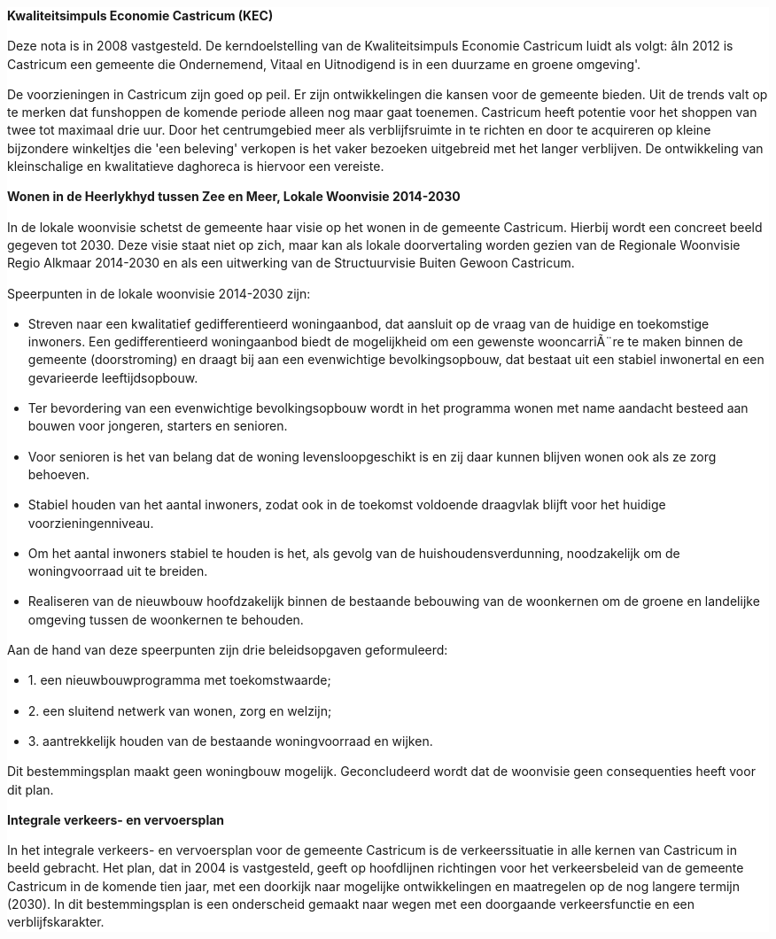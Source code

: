 **Kwaliteitsimpuls Economie Castricum (KEC)**

Deze nota is in 2008 vastgesteld. De kerndoelstelling van de Kwaliteitsimpuls Economie Castricum luidt als volgt: âIn 2012 is Castricum een gemeente die Ondernemend, Vitaal en Uitnodigend is in een duurzame en groene omgeving'.

De voorzieningen in Castricum zijn goed op peil. Er zijn ontwikkelingen die kansen voor de gemeente bieden. Uit de trends valt op te merken dat funshoppen de komende periode alleen nog maar gaat toenemen. Castricum heeft potentie voor het shoppen van twee tot maximaal drie uur. Door het centrumgebied meer als verblijfsruimte in te richten en door te acquireren op kleine bijzondere winkeltjes die 'een beleving' verkopen is het vaker bezoeken uitgebreid met het langer verblijven. De ontwikkeling van kleinschalige en kwalitatieve daghoreca is hiervoor een vereiste.

**Wonen in de Heerlykhyd tussen Zee en Meer, Lokale Woonvisie 2014\-2030**

In de lokale woonvisie schetst de gemeente haar visie op het wonen in de gemeente Castricum. Hierbij wordt een concreet beeld gegeven tot 2030\. Deze visie staat niet op zich, maar kan als lokale doorvertaling worden gezien van de Regionale Woonvisie Regio Alkmaar 2014\-2030 en als een uitwerking van de Structuurvisie Buiten Gewoon Castricum.

Speerpunten in de lokale woonvisie 2014\-2030 zijn:

* Streven naar een kwalitatief gedifferentieerd woningaanbod, dat aansluit op de vraag van de huidige en toekomstige inwoners. Een gedifferentieerd woningaanbod biedt de mogelijkheid om een gewenste wooncarriÃ¨re te maken binnen de gemeente (doorstroming) en draagt bij aan een evenwichtige bevolkingsopbouw, dat bestaat uit een stabiel inwonertal en een gevarieerde leeftijdsopbouw.

* Ter bevordering van een evenwichtige bevolkingsopbouw wordt in het programma wonen met name aandacht besteed aan bouwen voor jongeren, starters en senioren.

* Voor senioren is het van belang dat de woning levensloopgeschikt is en zij daar kunnen blijven wonen ook als ze zorg behoeven.

* Stabiel houden van het aantal inwoners, zodat ook in de toekomst voldoende draagvlak blijft voor het huidige voorzieningenniveau.

* Om het aantal inwoners stabiel te houden is het, als gevolg van de huishoudensverdunning, noodzakelijk om de woningvoorraad uit te breiden.

* Realiseren van de nieuwbouw hoofdzakelijk binnen de bestaande bebouwing van de woonkernen om de groene en landelijke omgeving tussen de woonkernen te behouden.

Aan de hand van deze speerpunten zijn drie beleidsopgaven geformuleerd:

* 1\. een nieuwbouwprogramma met toekomstwaarde;

* 2\. een sluitend netwerk van wonen, zorg en welzijn;

* 3\. aantrekkelijk houden van de bestaande woningvoorraad en wijken.

Dit bestemmingsplan maakt geen woningbouw mogelijk. Geconcludeerd wordt dat de woonvisie geen consequenties heeft voor dit plan.

**Integrale verkeers\- en vervoersplan**

In het integrale verkeers\- en vervoersplan voor de gemeente Castricum is de verkeerssituatie in alle kernen van Castricum in beeld gebracht. Het plan, dat in 2004 is vastgesteld, geeft op hoofdlijnen richtingen voor het verkeersbeleid van de gemeente Castricum in de komende tien jaar, met een doorkijk naar mogelijke ontwikkelingen en maatregelen op de nog langere termijn (2030\). In dit bestemmingsplan is een onderscheid gemaakt naar wegen met een doorgaande verkeersfunctie en een verblijfskarakter.
